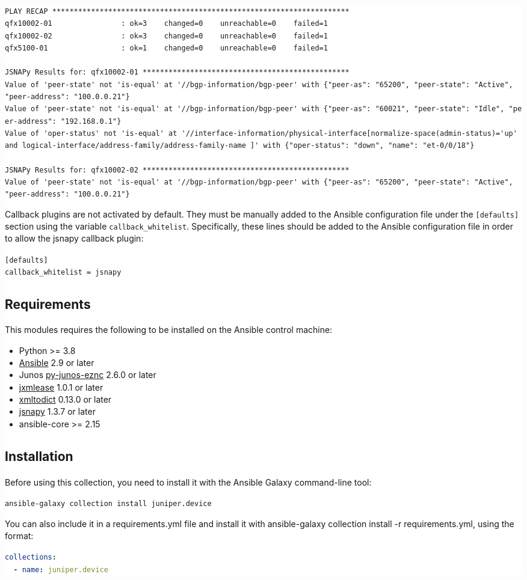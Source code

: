     PLAY RECAP *********************************************************************
    qfx10002-01                : ok=3    changed=0    unreachable=0    failed=1
    qfx10002-02                : ok=3    changed=0    unreachable=0    failed=1
    qfx5100-01                 : ok=1    changed=0    unreachable=0    failed=1

    JSNAPy Results for: qfx10002-01 ************************************************
    Value of 'peer-state' not 'is-equal' at '//bgp-information/bgp-peer' with {"peer-as": "65200", "peer-state": "Active", "peer-address": "100.0.0.21"}
    Value of 'peer-state' not 'is-equal' at '//bgp-information/bgp-peer' with {"peer-as": "60021", "peer-state": "Idle", "peer-address": "192.168.0.1"}
    Value of 'oper-status' not 'is-equal' at '//interface-information/physical-interface[normalize-space(admin-status)='up' and logical-interface/address-family/address-family-name ]' with {"oper-status": "down", "name": "et-0/0/18"}

    JSNAPy Results for: qfx10002-02 ************************************************
    Value of 'peer-state' not 'is-equal' at '//bgp-information/bgp-peer' with {"peer-as": "65200", "peer-state": "Active", "peer-address": "100.0.0.21"}

Callback plugins are not activated by default. They must be manually added to the Ansible
configuration file under the `[defaults]` section using the variable `callback_whitelist`. Specifically, these lines
should be added to the Ansible configuration file in order to allow the jsnapy callback plugin:

    [defaults]
    callback_whitelist = jsnapy

## Requirements

This modules requires the following to be installed on the Ansible control machine:

- Python >= 3.8
- [Ansible](http://www.ansible.com) 2.9 or later
- Junos [py-junos-eznc](https://github.com/Juniper/py-junos-eznc) 2.6.0 or later
- [jxmlease](https://github.com/Juniper/jxmlease) 1.0.1 or later
- [xmltodict](https://pypi.org/project/xmltodict/) 0.13.0 or later
- [jsnapy](https://github.com/Juniper/jsnapy) 1.3.7 or later
- ansible-core >= 2.15


## Installation

Before using this collection, you need to install it with the Ansible Galaxy command-line tool:

```
ansible-galaxy collection install juniper.device
```

You can also include it in a requirements.yml file and install it with ansible-galaxy collection install -r requirements.yml, using the format:


```yaml
collections:
  - name: juniper.device
```
